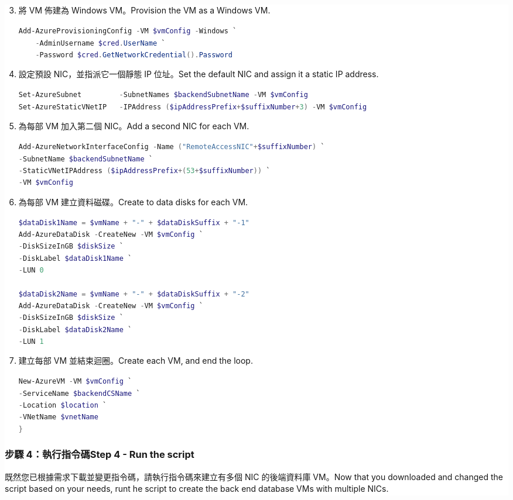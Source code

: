 3. <span data-ttu-id="93933-146">將 VM 佈建為 Windows VM。</span><span class="sxs-lookup"><span data-stu-id="93933-146">Provision the VM as a Windows VM.</span></span>

    ```powershell
    Add-AzureProvisioningConfig -VM $vmConfig -Windows `
        -AdminUsername $cred.UserName `
        -Password $cred.GetNetworkCredential().Password
    ```

4. <span data-ttu-id="93933-147">設定預設 NIC，並指派它一個靜態 IP 位址。</span><span class="sxs-lookup"><span data-stu-id="93933-147">Set the default NIC and assign it a static IP address.</span></span>

    ```powershell
    Set-AzureSubnet         -SubnetNames $backendSubnetName -VM $vmConfig
    Set-AzureStaticVNetIP   -IPAddress ($ipAddressPrefix+$suffixNumber+3) -VM $vmConfig
    ```

5. <span data-ttu-id="93933-148">為每部 VM 加入第二個 NIC。</span><span class="sxs-lookup"><span data-stu-id="93933-148">Add a second NIC for each VM.</span></span>

    ```powershell
    Add-AzureNetworkInterfaceConfig -Name ("RemoteAccessNIC"+$suffixNumber) `
    -SubnetName $backendSubnetName `
    -StaticVNetIPAddress ($ipAddressPrefix+(53+$suffixNumber)) `
    -VM $vmConfig
    ```

6. <span data-ttu-id="93933-149">為每部 VM 建立資料磁碟。</span><span class="sxs-lookup"><span data-stu-id="93933-149">Create to data disks for each VM.</span></span>

    ```powershell
    $dataDisk1Name = $vmName + "-" + $dataDiskSuffix + "-1"    
    Add-AzureDataDisk -CreateNew -VM $vmConfig `
    -DiskSizeInGB $diskSize `
    -DiskLabel $dataDisk1Name `
    -LUN 0

    $dataDisk2Name = $vmName + "-" + $dataDiskSuffix + "-2"   
    Add-AzureDataDisk -CreateNew -VM $vmConfig `
    -DiskSizeInGB $diskSize `
    -DiskLabel $dataDisk2Name `
    -LUN 1
    ```

7. <span data-ttu-id="93933-150">建立每部 VM 並結束迴圈。</span><span class="sxs-lookup"><span data-stu-id="93933-150">Create each VM, and end the loop.</span></span>

    ```powershell
    New-AzureVM -VM $vmConfig `
    -ServiceName $backendCSName `
    -Location $location `
    -VNetName $vnetName
    }
    ```

### <a name="step-4---run-the-script"></a><span data-ttu-id="93933-151">步驟 4：執行指令碼</span><span class="sxs-lookup"><span data-stu-id="93933-151">Step 4 - Run the script</span></span>
<span data-ttu-id="93933-152">既然您已根據需求下載並變更指令碼，請執行指令碼來建立有多個 NIC 的後端資料庫 VM。</span><span class="sxs-lookup"><span data-stu-id="93933-152">Now that you downloaded and changed the script based on your needs, runt he script to create the back end database VMs with multiple NICs.</span></span>

